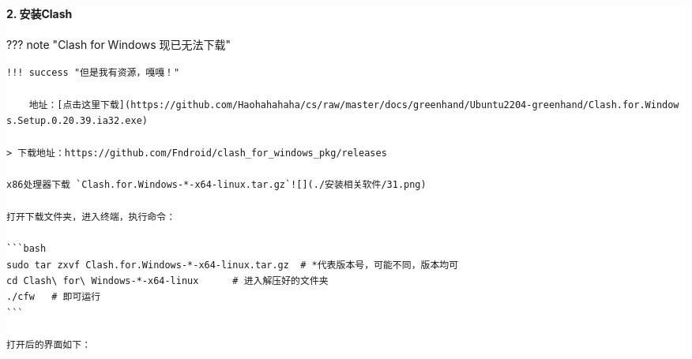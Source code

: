#### 2. 安装Clash

??? note "Clash for Windows 现已无法下载"

	!!! success "但是我有资源，嘎嘎！"

		地址：[点击这里下载](https://github.com/Haohahahaha/cs/raw/master/docs/greenhand/Ubuntu2204-greenhand/Clash.for.Windows.Setup.0.20.39.ia32.exe)

	> 下载地址：https://github.com/Fndroid/clash_for_windows_pkg/releases

	x86处理器下载 `Clash.for.Windows-*-x64-linux.tar.gz`![](./安装相关软件/31.png)

	打开下载文件夹，进入终端，执行命令：

	```bash 
	sudo tar zxvf Clash.for.Windows-*-x64-linux.tar.gz	# *代表版本号，可能不同，版本均可
	cd Clash\ for\ Windows-*-x64-linux		# 进入解压好的文件夹
	./cfw	# 即可运行
	```

	打开后的界面如下：
